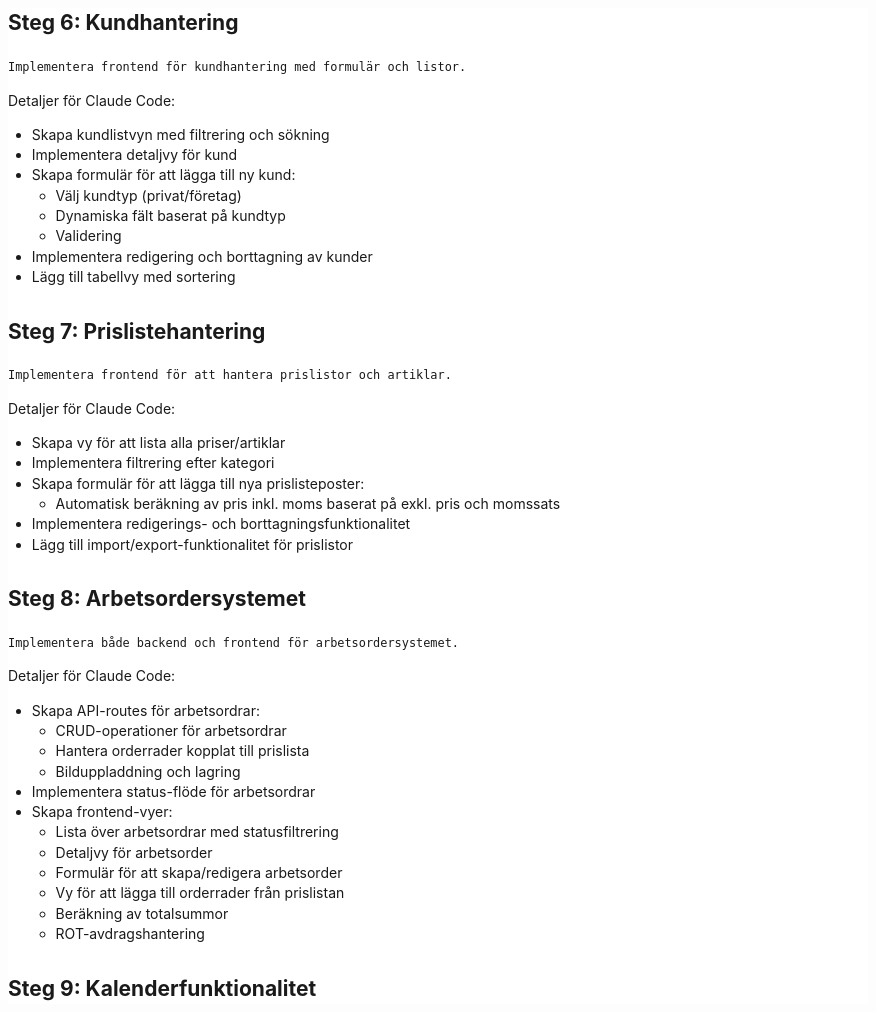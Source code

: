 ## Steg 6: Kundhantering

```
Implementera frontend för kundhantering med formulär och listor.
```

Detaljer för Claude Code:
- Skapa kundlistvyn med filtrering och sökning
- Implementera detaljvy för kund
- Skapa formulär för att lägga till ny kund:
  - Välj kundtyp (privat/företag)
  - Dynamiska fält baserat på kundtyp
  - Validering
- Implementera redigering och borttagning av kunder
- Lägg till tabellvy med sortering

## Steg 7: Prislistehantering

```
Implementera frontend för att hantera prislistor och artiklar.
```

Detaljer för Claude Code:
- Skapa vy för att lista alla priser/artiklar
- Implementera filtrering efter kategori
- Skapa formulär för att lägga till nya prislisteposter:
  - Automatisk beräkning av pris inkl. moms baserat på exkl. pris och momssats
- Implementera redigerings- och borttagningsfunktionalitet
- Lägg till import/export-funktionalitet för prislistor

## Steg 8: Arbetsordersystemet

```
Implementera både backend och frontend för arbetsordersystemet.
```

Detaljer för Claude Code:
- Skapa API-routes för arbetsordrar:
  - CRUD-operationer för arbetsordrar
  - Hantera orderrader kopplat till prislista
  - Bilduppladdning och lagring
- Implementera status-flöde för arbetsordrar
- Skapa frontend-vyer:
  - Lista över arbetsordrar med statusfiltrering
  - Detaljvy för arbetsorder
  - Formulär för att skapa/redigera arbetsorder
  - Vy för att lägga till orderrader från prislistan
  - Beräkning av totalsummor
  - ROT-avdragshantering

## Steg 9: Kalenderfunktionalitet
